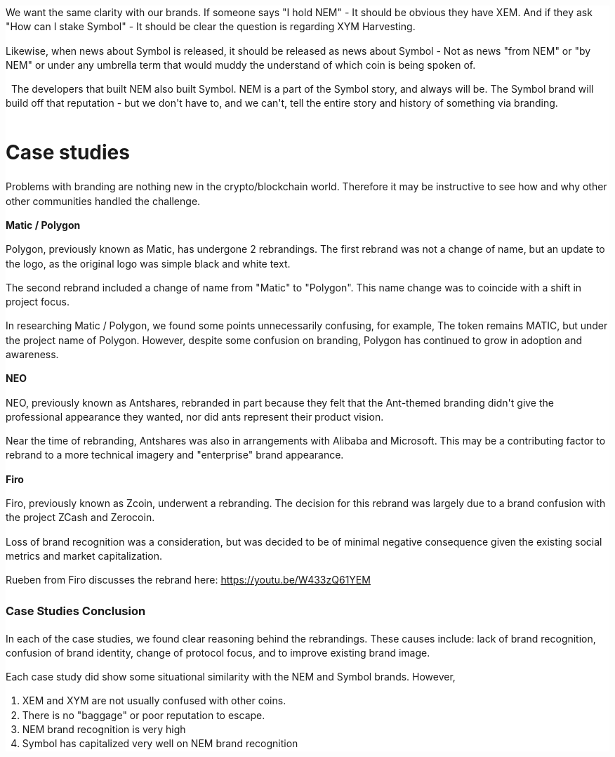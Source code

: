 We want the same clarity with our brands. If someone says "I hold NEM" - It should be obvious they have XEM. And if they ask "How can I stake Symbol" - It should be clear the question is regarding XYM Harvesting. 

Likewise, when news about Symbol is released, it should be released as news about Symbol - Not as news "from NEM" or "by NEM" or under any umbrella term that would muddy the understand of which coin is being spoken of.  

 
The developers that built NEM also built Symbol. NEM is a part of the Symbol story, and always will be. The Symbol brand will build off that reputation - but we don't have to, and we can't, tell the entire story and history of something via branding.  

# Case studies

Problems with branding are nothing new in the crypto/blockchain world. Therefore it may be instructive to see how and why other other communities handled the challenge.

**Matic / Polygon**

Polygon, previously known as Matic, has undergone 2 rebrandings. The first rebrand was not a change of name, but an update to the logo, as the original logo was simple black and white text.  

The second rebrand included a change of name from "Matic" to "Polygon". This name change was to coincide with a shift in project focus. 

In researching Matic / Polygon, we found some points unnecessarily confusing, for example, The token remains MATIC, but under the project name of Polygon.
However, despite some confusion on branding, Polygon has continued to grow in adoption and awareness. 

**NEO**

NEO, previously known as Antshares, rebranded in part because they felt that the Ant-themed branding didn't give the professional appearance they wanted, nor did ants represent their product vision.  

Near the time of rebranding, Antshares was also in arrangements with Alibaba and Microsoft. This may be a contributing factor to rebrand to a more technical imagery and "enterprise" brand appearance.

**Firo**

Firo, previously known as Zcoin, underwent a rebranding. The decision for this rebrand was largely due to a brand confusion with the project ZCash and Zerocoin.  

Loss of brand recognition was a consideration, but was decided to be of minimal negative consequence given the existing social metrics and market capitalization.   

Rueben from Firo discusses the rebrand here: https://youtu.be/W433zQ61YEM

### Case Studies Conclusion

In each of the case studies, we found clear reasoning behind the rebrandings. These causes include: lack of brand recognition, confusion of brand identity, change of protocol focus, and to improve existing brand image.

Each case study did show some situational similarity with the NEM and Symbol brands. However,
1. XEM and XYM are not usually confused with other coins.
2. There is no "baggage" or poor reputation to escape.
3. NEM brand recognition is very high
4. Symbol has capitalized very well on NEM brand recognition
